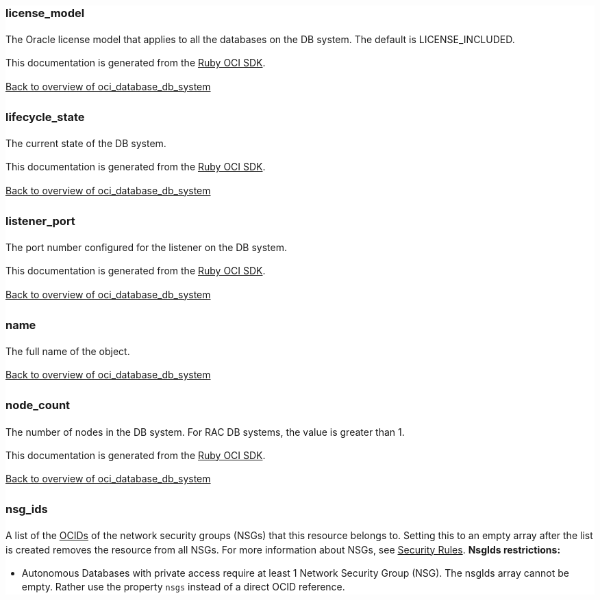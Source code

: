 ### license_model<a name='oci_database_db_system_license_model'>

The Oracle license model that applies to all the databases on the DB system. The default is LICENSE_INCLUDED.

This documentation is generated from the [Ruby OCI SDK](https://github.com/oracle/oci-ruby-sdk).



[Back to overview of oci_database_db_system](#attributes)

### lifecycle_state<a name='oci_database_db_system_lifecycle_state'>

The current state of the DB system.

This documentation is generated from the [Ruby OCI SDK](https://github.com/oracle/oci-ruby-sdk).



[Back to overview of oci_database_db_system](#attributes)

### listener_port<a name='oci_database_db_system_listener_port'>

The port number configured for the listener on the DB system.

This documentation is generated from the [Ruby OCI SDK](https://github.com/oracle/oci-ruby-sdk).



[Back to overview of oci_database_db_system](#attributes)

### name<a name='oci_database_db_system_name'>

The full name of the object.



[Back to overview of oci_database_db_system](#attributes)

### node_count<a name='oci_database_db_system_node_count'>

The number of nodes in the DB system. For RAC DB systems, the value is greater than 1.

This documentation is generated from the [Ruby OCI SDK](https://github.com/oracle/oci-ruby-sdk).



[Back to overview of oci_database_db_system](#attributes)

### nsg_ids<a name='oci_database_db_system_nsg_ids'>

  A list of the [OCIDs](https://docs.cloud.oracle.com/Content/General/Concepts/identifiers.htm) of the network security groups (NSGs) that this resource belongs to. Setting this to an empty array after the list is created removes the resource from all NSGs. For more information about NSGs, see [Security Rules](https://docs.cloud.oracle.com/Content/Network/Concepts/securityrules.htm).
**NsgIds restrictions:**
- Autonomous Databases with private access require at least 1 Network Security Group (NSG). The nsgIds array cannot be empty.
  Rather use the property `nsgs` instead of a direct OCID reference.
